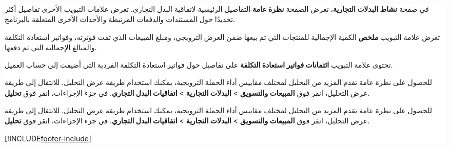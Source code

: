 في صفحة **نشاط البدلات التجارية**، تعرض الصفحة **نظرة عامة** التفاصيل الرئيسية لاتفاقية البدل التجاري. تعرض علامات التبويب الأخرى تفاصيل أكثر تحديدًا حول المستندات والدفعات المرتبطة والأحداث الأخرى المتعلقة بالبرنامج.

تعرض علامة التبويب **ملخص** الكمية الإجمالية للمنتجات التي تم بيعها ضمن العرض الترويجي، ومبلغ المبيعات الذي تمت فوترته، وفواتير استعادة التكلفة والمبالغ الإجمالية التي تم دفعها.

تحتوي علامة التبويب **ائتمانات فواتير استعادة التكلفة‬** على تفاصيل حول فواتير استعادة التكلفة‬ الفردية التي أضيفت إلى حساب العميل.

للحصول على نظرة عامة تقدم المزيد من التحليل لمختلف مقاييس أداء الحملة الترويجية، يمكنك استخدام طريقة عرض التحليل. للانتقال إلى طريقة عرض التحليل، انقر فوق **المبيعات والتسويق** \> **البدلات التجارية** \> **اتفاقيات البدل التجاري**. في جزء الإجراءات، انقر فوق **تحليل**.  

للحصول على نظرة عامة تقدم المزيد من التحليل لمختلف مقاييس أداء الحملة الترويجية، يمكنك استخدام طريقة عرض التحليل. للانتقال إلى طريقة عرض التحليل، انقر فوق **المبيعات والتسويق** \> **البدلات التجارية** \> **اتفاقيات البدل التجاري**. في جزء الإجراءات، انقر فوق **تحليل**. 



[!INCLUDE[footer-include](../../includes/footer-banner.md)]